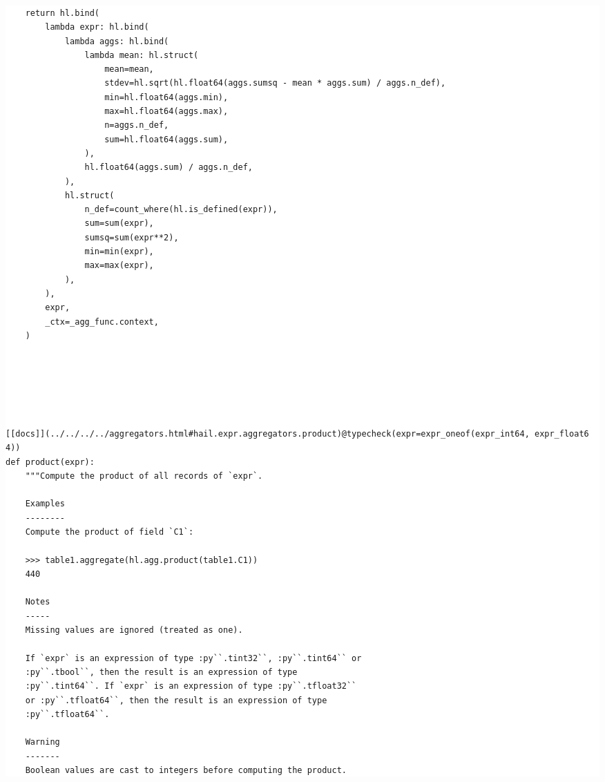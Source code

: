         return hl.bind(
            lambda expr: hl.bind(
                lambda aggs: hl.bind(
                    lambda mean: hl.struct(
                        mean=mean,
                        stdev=hl.sqrt(hl.float64(aggs.sumsq - mean * aggs.sum) / aggs.n_def),
                        min=hl.float64(aggs.min),
                        max=hl.float64(aggs.max),
                        n=aggs.n_def,
                        sum=hl.float64(aggs.sum),
                    ),
                    hl.float64(aggs.sum) / aggs.n_def,
                ),
                hl.struct(
                    n_def=count_where(hl.is_defined(expr)),
                    sum=sum(expr),
                    sumsq=sum(expr**2),
                    min=min(expr),
                    max=max(expr),
                ),
            ),
            expr,
            _ctx=_agg_func.context,
        )
    
    
    
    
    
    
    [[docs]](../../../../aggregators.html#hail.expr.aggregators.product)@typecheck(expr=expr_oneof(expr_int64, expr_float64))
    def product(expr):
        """Compute the product of all records of `expr`.
    
        Examples
        --------
        Compute the product of field `C1`:
    
        >>> table1.aggregate(hl.agg.product(table1.C1))
        440
    
        Notes
        -----
        Missing values are ignored (treated as one).
    
        If `expr` is an expression of type :py``.tint32``, :py``.tint64`` or
        :py``.tbool``, then the result is an expression of type
        :py``.tint64``. If `expr` is an expression of type :py``.tfloat32``
        or :py``.tfloat64``, then the result is an expression of type
        :py``.tfloat64``.
    
        Warning
        -------
        Boolean values are cast to integers before computing the product.
    
